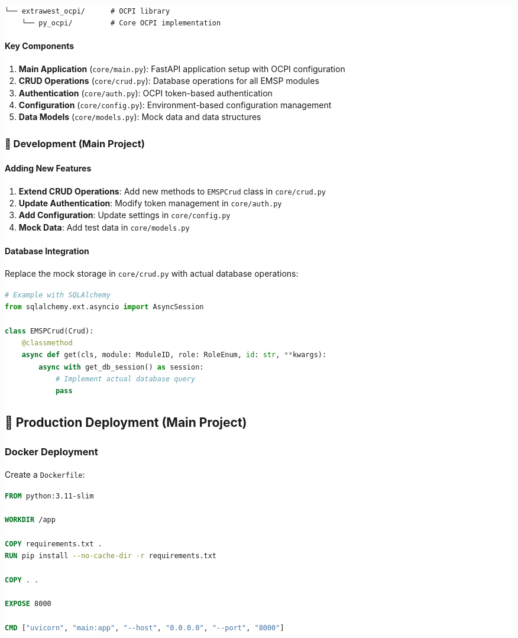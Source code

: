 ```text
└── extrawest_ocpi/      # OCPI library
    └── py_ocpi/         # Core OCPI implementation
```

#### Key Components

1. **Main Application** (`core/main.py`): FastAPI application setup with
   OCPI configuration
2. **CRUD Operations** (`core/crud.py`): Database operations for all
   EMSP modules
3. **Authentication** (`core/auth.py`): OCPI token-based authentication
4. **Configuration** (`core/config.py`): Environment-based configuration
   management
5. **Data Models** (`core/models.py`): Mock data and data structures

### 🔧 Development (Main Project)

#### Adding New Features

1. **Extend CRUD Operations**: Add new methods to `EMSPCrud` class in
   `core/crud.py`
2. **Update Authentication**: Modify token management in `core/auth.py`
3. **Add Configuration**: Update settings in `core/config.py`
4. **Mock Data**: Add test data in `core/models.py`

#### Database Integration

Replace the mock storage in `core/crud.py` with actual database operations:

```python
# Example with SQLAlchemy
from sqlalchemy.ext.asyncio import AsyncSession

class EMSPCrud(Crud):
    @classmethod
    async def get(cls, module: ModuleID, role: RoleEnum, id: str, **kwargs):
        async with get_db_session() as session:
            # Implement actual database query
            pass
```

## 🚀 Production Deployment (Main Project)

### Docker Deployment

Create a `Dockerfile`:

```dockerfile
FROM python:3.11-slim

WORKDIR /app

COPY requirements.txt .
RUN pip install --no-cache-dir -r requirements.txt

COPY . .

EXPOSE 8000

CMD ["uvicorn", "main:app", "--host", "0.0.0.0", "--port", "8000"]
```
